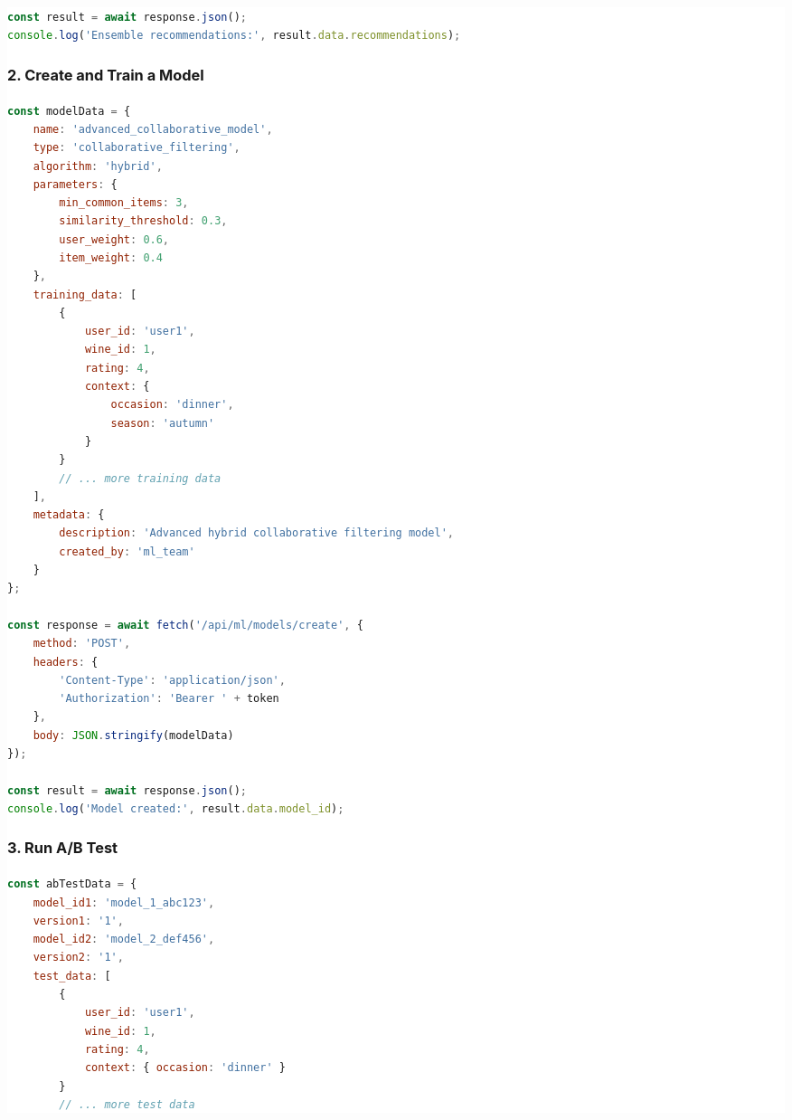 ```javascript
const result = await response.json();
console.log('Ensemble recommendations:', result.data.recommendations);
```

### 2. Create and Train a Model

```javascript
const modelData = {
    name: 'advanced_collaborative_model',
    type: 'collaborative_filtering',
    algorithm: 'hybrid',
    parameters: {
        min_common_items: 3,
        similarity_threshold: 0.3,
        user_weight: 0.6,
        item_weight: 0.4
    },
    training_data: [
        {
            user_id: 'user1',
            wine_id: 1,
            rating: 4,
            context: {
                occasion: 'dinner',
                season: 'autumn'
            }
        }
        // ... more training data
    ],
    metadata: {
        description: 'Advanced hybrid collaborative filtering model',
        created_by: 'ml_team'
    }
};

const response = await fetch('/api/ml/models/create', {
    method: 'POST',
    headers: {
        'Content-Type': 'application/json',
        'Authorization': 'Bearer ' + token
    },
    body: JSON.stringify(modelData)
});

const result = await response.json();
console.log('Model created:', result.data.model_id);
```

### 3. Run A/B Test

```javascript
const abTestData = {
    model_id1: 'model_1_abc123',
    version1: '1',
    model_id2: 'model_2_def456',
    version2: '1',
    test_data: [
        {
            user_id: 'user1',
            wine_id: 1,
            rating: 4,
            context: { occasion: 'dinner' }
        }
        // ... more test data
```